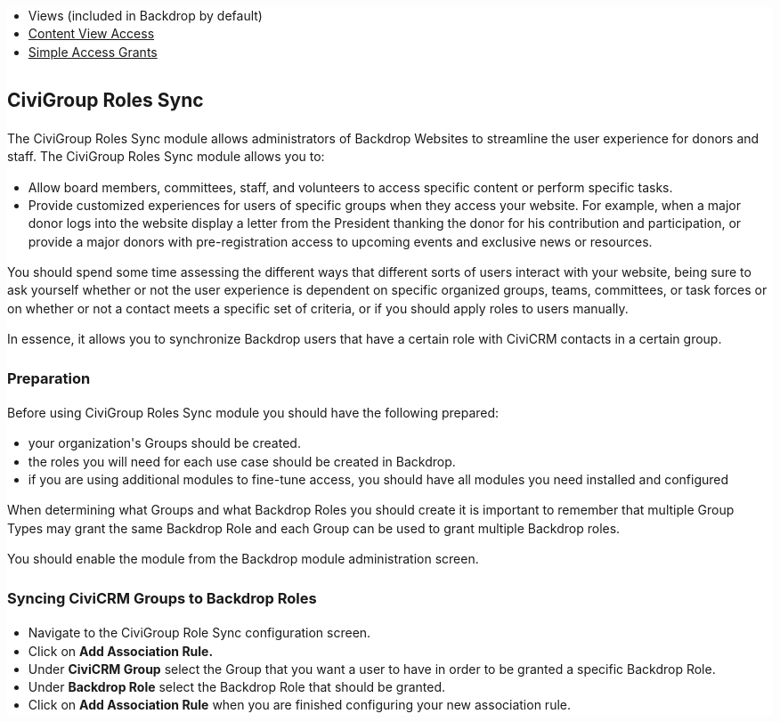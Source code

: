 - Views (included in Backdrop by default)
- [Content View Access](https://backdropcms.org/project/content_view_access)
- [Simple Access Grants](https://backdropcms.org/project/simple_access_grants)

## CiviGroup Roles Sync

The CiviGroup Roles Sync module allows administrators of Backdrop Websites
to streamline the user experience for donors and staff. The CiviGroup
Roles Sync module allows you to:

-   Allow board members, committees, staff, and volunteers to access
    specific content or perform specific tasks.
-   Provide customized experiences for users of specific groups when
    they access your website. For example, when a major donor logs into
    the website display a letter from the President thanking the donor
    for his contribution and participation, or provide a major donors
    with pre-registration access to upcoming events and exclusive news
    or resources.

You should spend some time assessing the different ways that different
sorts of users interact with your website, being sure to ask yourself
whether or not the user experience is dependent on specific organized
groups, teams, committees, or task forces or on whether or not a contact
meets a specific set of criteria, or if you should apply roles to users
manually.

In essence, it allows you to synchronize Backdrop users that have a
certain role with CiviCRM contacts in a certain group.

### Preparation

Before using CiviGroup Roles Sync module you should have the following
prepared:

-   your organization's Groups should be created.
-   the roles you will need for each use case should be created in
    Backdrop.
-   if you are using additional modules to fine-tune access, you should
    have all modules you need installed and configured

When determining what Groups and what Backdrop Roles you should create it
is important to remember that multiple Group Types may grant the same
Backdrop Role and each Group can be used to grant multiple Backdrop roles.

You should enable the module from the Backdrop module administration
screen.

### Syncing CiviCRM Groups to Backdrop Roles

-   Navigate to the CiviGroup Role Sync configuration screen.
-   Click on **Add Association Rule.**
-   Under **CiviCRM Group** select the Group that you want a user to
    have in order to be granted a specific Backdrop Role.
-   Under **Backdrop Role** select the Backdrop Role that should be granted.
-   Click on **Add Association Rule** when you are finished configuring
    your new association rule.
